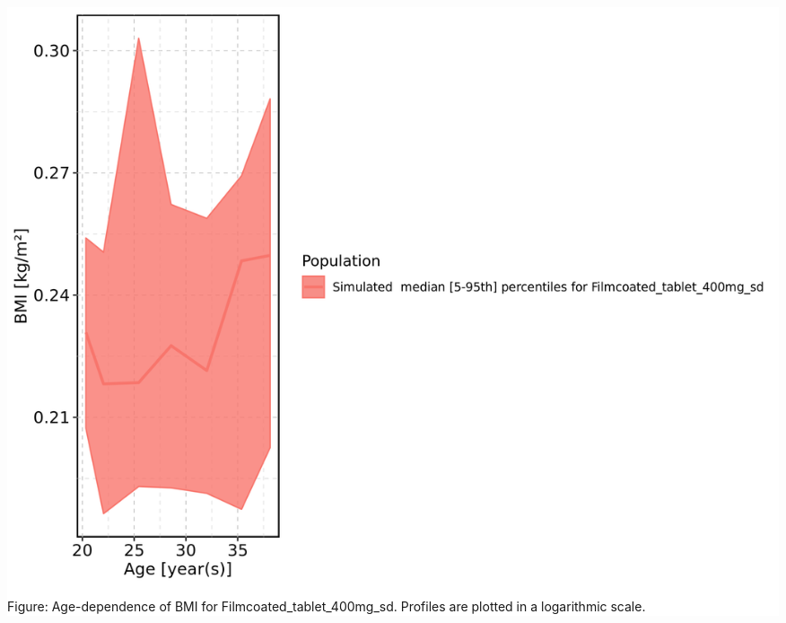 <img src="Demography/Filmcoated_tablet_400mg_sd-BMI-vs-Age.png" width="100%" style="display: block; margin: auto;" />


Figure: Age-dependence of BMI for Filmcoated_tablet_400mg_sd. Profiles are plotted in a logarithmic scale.

